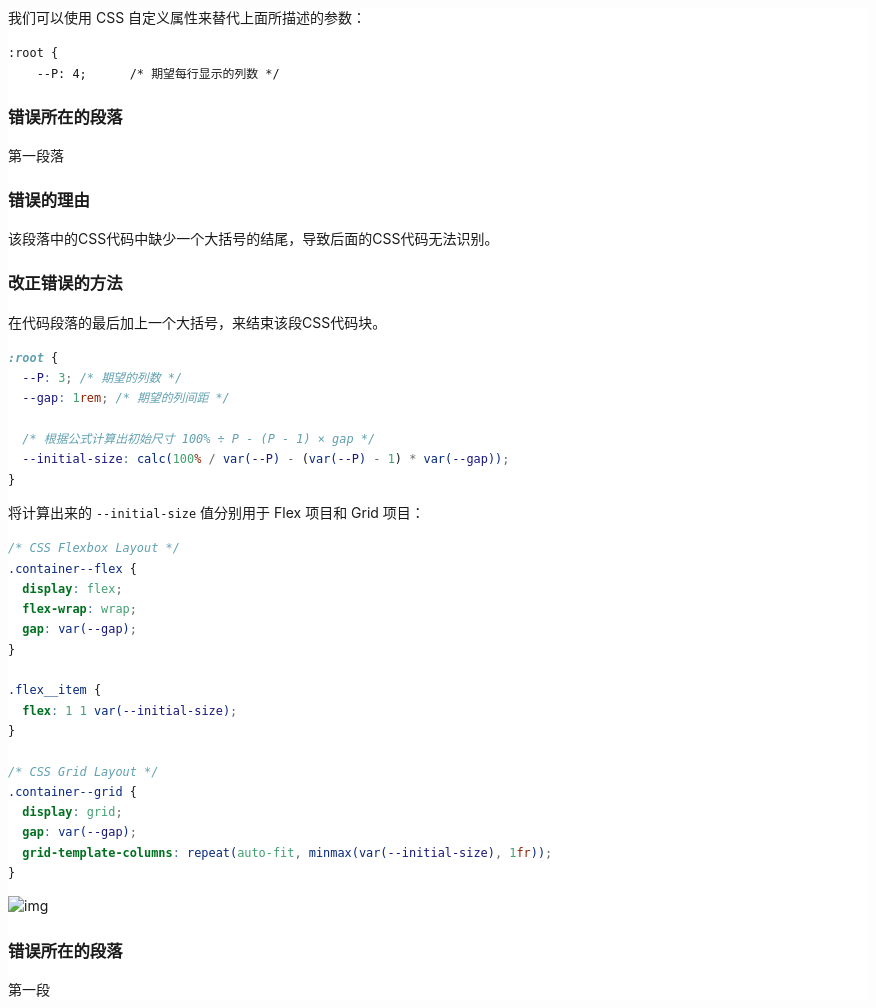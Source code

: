 我们可以使用 CSS 自定义属性来替代上面所描述的参数：

```
:root {
    --P: 4;      /* 期望每行显示的列数 */
```


### 错误所在的段落
第一段落

### 错误的理由
该段落中的CSS代码中缺少一个大括号的结尾，导致后面的CSS代码无法识别。

### 改正错误的方法
在代码段落的最后加上一个大括号，来结束该段CSS代码块。

```css
:root {
  --P: 3; /* 期望的列数 */
  --gap: 1rem; /* 期望的列间距 */

  /* 根据公式计算出初始尺寸 100% ÷ P - (P - 1) × gap */
  --initial-size: calc(100% / var(--P) - (var(--P) - 1) * var(--gap));
}
```


将计算出来的 `--initial-size` 值分别用于 Flex 项目和 Grid 项目：

```css
/* CSS Flexbox Layout */
.container--flex {
  display: flex;
  flex-wrap: wrap;
  gap: var(--gap);
}

.flex__item {
  flex: 1 1 var(--initial-size);
}

/* CSS Grid Layout */
.container--grid {
  display: grid;
  gap: var(--gap);
  grid-template-columns: repeat(auto-fit, minmax(var(--initial-size), 1fr));
}
```

![img](https://p3-juejin.byteimg.com/tos-cn-i-k3u1fbpfcp/10905aaaf3864ec2ba5bb8aa83517c27~tplv-k3u1fbpfcp-zoom-1.image)

### 错误所在的段落
第一段
